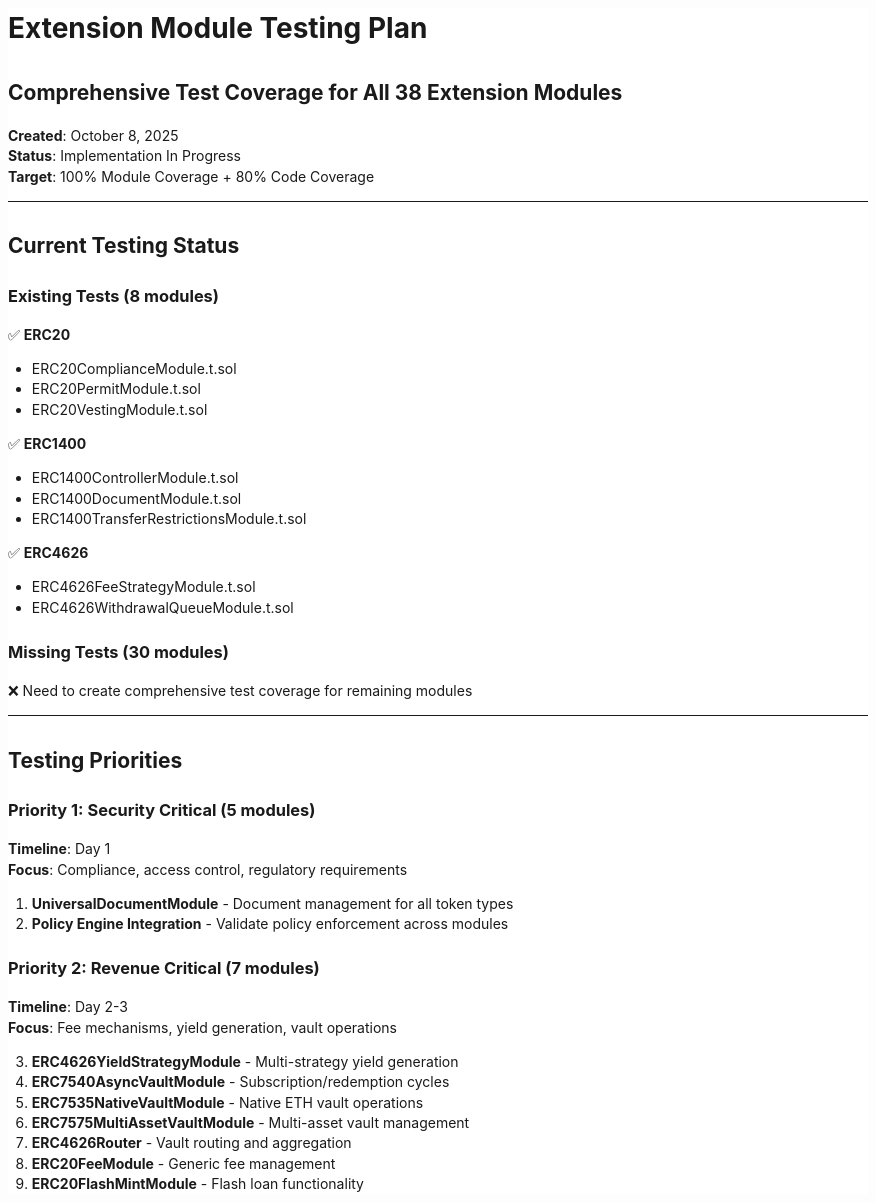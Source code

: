 # Extension Module Testing Plan
## Comprehensive Test Coverage for All 38 Extension Modules

**Created**: October 8, 2025  
**Status**: Implementation In Progress  
**Target**: 100% Module Coverage + 80% Code Coverage

---

## Current Testing Status

### Existing Tests (8 modules)
✅ **ERC20**
- ERC20ComplianceModule.t.sol
- ERC20PermitModule.t.sol
- ERC20VestingModule.t.sol

✅ **ERC1400**
- ERC1400ControllerModule.t.sol
- ERC1400DocumentModule.t.sol
- ERC1400TransferRestrictionsModule.t.sol

✅ **ERC4626**
- ERC4626FeeStrategyModule.t.sol
- ERC4626WithdrawalQueueModule.t.sol

### Missing Tests (30 modules)
❌ Need to create comprehensive test coverage for remaining modules

---

## Testing Priorities

### Priority 1: Security Critical (5 modules)
**Timeline**: Day 1  
**Focus**: Compliance, access control, regulatory requirements

1. **UniversalDocumentModule** - Document management for all token types
2. **Policy Engine Integration** - Validate policy enforcement across modules

### Priority 2: Revenue Critical (7 modules)
**Timeline**: Day 2-3  
**Focus**: Fee mechanisms, yield generation, vault operations

3. **ERC4626YieldStrategyModule** - Multi-strategy yield generation
4. **ERC7540AsyncVaultModule** - Subscription/redemption cycles
5. **ERC7535NativeVaultModule** - Native ETH vault operations
6. **ERC7575MultiAssetVaultModule** - Multi-asset vault management
7. **ERC4626Router** - Vault routing and aggregation
8. **ERC20FeeModule** - Generic fee management
9. **ERC20FlashMintModule** - Flash loan functionality
